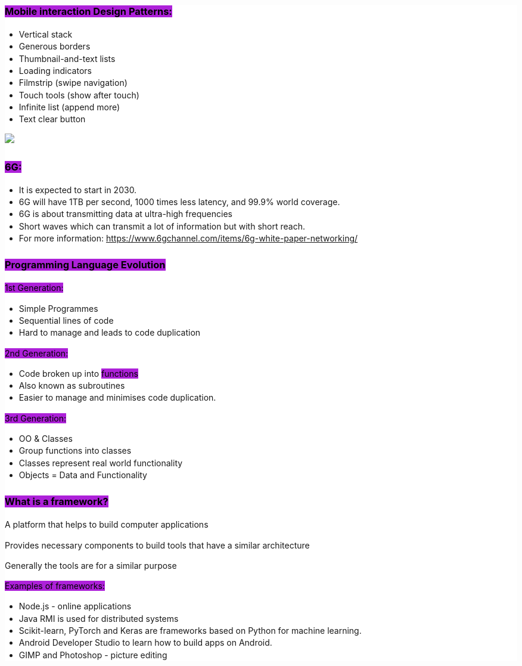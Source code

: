 ### <mark style="background: #AD21D9;">Mobile interaction Design Patterns:</mark>

- Vertical stack  
- Generous borders  
- Thumbnail-and-text lists  
- Loading indicators  
- Filmstrip (swipe navigation)  
- Touch tools (show after touch)  
- Infinite list (append more)  
- Text clear button

![](https://i.imgur.com/lCEtsPJ.png)

### <mark style="background: #AD21D9;">6G:</mark>
- It is expected to start in 2030.  
- 6G will have 1TB per second, 1000 times less latency, and 99.9% world coverage.  
- 6G is about transmitting data at ultra-high frequencies  
- Short waves which can transmit a lot of information but with short reach.  
- For more information: https://www.6gchannel.com/items/6g-white-paper-networking/

### <mark style="background: #AD21D9;">Programming Language Evolution</mark>

<mark style="background: #AD21D9;">1st Generation:</mark>
- Simple Programmes
- Sequential lines of code
- Hard to manage and leads to code duplication

<mark style="background: #AD21D9;">2nd Generation:</mark>
- Code broken up into <mark style="background: #AD21D9;">functions</mark>
- Also known as subroutines
- Easier to manage and minimises code duplication.

<mark style="background: #AD21D9;">3rd Generation:</mark>
- OO & Classes
- Group functions into classes
- Classes represent real world functionality
- Objects = Data and Functionality

### <mark style="background: #AD21D9;">What is a framework?</mark>

A platform that helps to build computer applications

Provides necessary components to build tools that have a similar architecture

Generally the tools are for a similar purpose

<mark style="background: #AD21D9;">Examples of frameworks:</mark>
- Node.js - online applications
- Java RMI is used for distributed systems
- Scikit-learn, PyTorch and Keras are frameworks based on Python for machine learning.
- Android Developer Studio to learn how to build apps on Android.
- GIMP and Photoshop - picture editing

